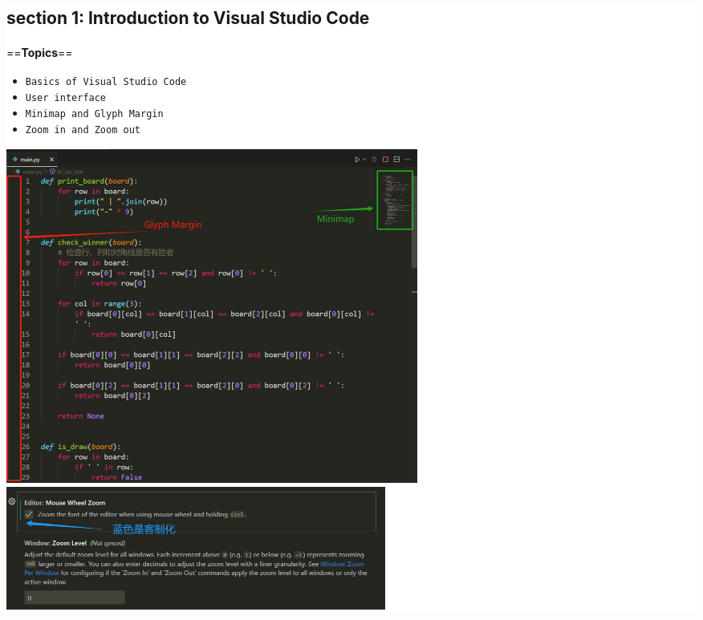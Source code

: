 ## section 1: Introduction to Visual Studio Code

==**Topics**==

- `Basics of Visual Studio Code`
- `User interface`
- `Minimap and Glyph Margin`
- `Zoom in and Zoom out`

<img src="https://github.com/Spike-Julia/markdown-photos/blob/8bdcbe9f81eb6f3025270f476653c58ae4292b19/Spike-Julia/Visual%20Stuido%20Code%20develop/photos/image-20250126094802881.png" alt="image-20250126094802881" style="zoom:50%;" />

<img src="https://github.com/Spike-Julia/markdown-photos/blob/8bdcbe9f81eb6f3025270f476653c58ae4292b19/Spike-Julia/Visual%20Stuido%20Code%20develop/photos/image-20250126095448002.png" alt="image-20250126095448002" style="zoom:50%;" />
